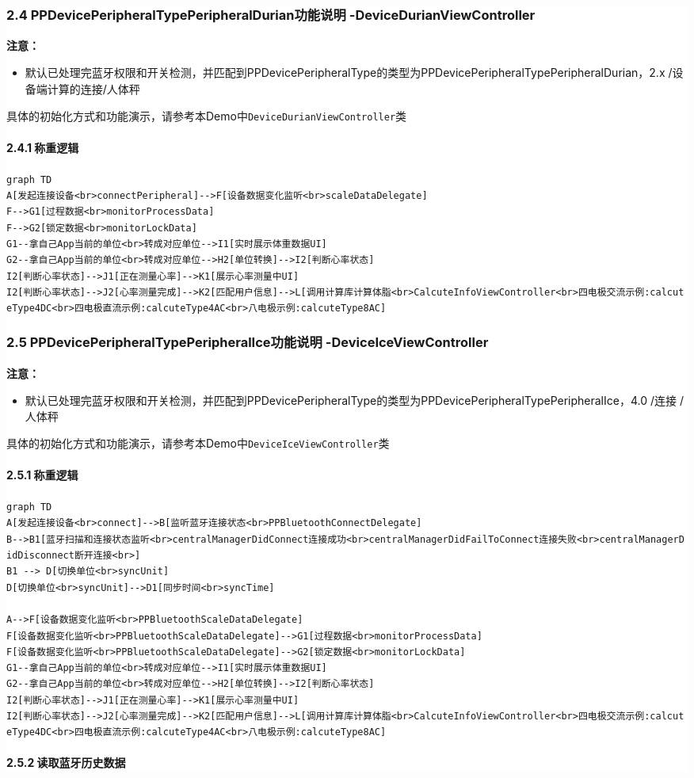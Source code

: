 ### 2.4 PPDevicePeripheralTypePeripheralDurian功能说明 -DeviceDurianViewController

**注意：**

- 默认已处理完蓝牙权限和开关检测，并匹配到PPDevicePeripheralType的类型为PPDevicePeripheralTypePeripheralDurian，2.x /设备端计算的连接/人体秤

具体的初始化方式和功能演示，请参考本Demo中`DeviceDurianViewController`类

#### 2.4.1 称重逻辑

```mermaid
graph TD 
A[发起连接设备<br>connectPeripheral]-->F[设备数据变化监听<br>scaleDataDelegate]  
F-->G1[过程数据<br>monitorProcessData]  
F-->G2[锁定数据<br>monitorLockData]
G1--拿自己App当前的单位<br>转成对应单位-->I1[实时展示体重数据UI]  
G2--拿自己App当前的单位<br>转成对应单位-->H2[单位转换]-->I2[判断心率状态]  
I2[判断心率状态]-->J1[正在测量心率]-->K1[展示心率测量中UI]  
I2[判断心率状态]-->J2[心率测量完成]-->K2[匹配用户信息]-->L[调用计算库计算体脂<br>CalcuteInfoViewController<br>四电极交流示例:calcuteType4DC<br>四电极直流示例:calcuteType4AC<br>八电极示例:calcuteType8AC]
```

### 2.5 PPDevicePeripheralTypePeripheralIce功能说明 -DeviceIceViewController

**注意：**

- 默认已处理完蓝牙权限和开关检测，并匹配到PPDevicePeripheralType的类型为PPDevicePeripheralTypePeripheralIce，4.0 /连接 /人体秤

具体的初始化方式和功能演示，请参考本Demo中`DeviceIceViewController`类

#### 2.5.1 称重逻辑

```mermaid
graph TD 
A[发起连接设备<br>connect]-->B[监听蓝牙连接状态<br>PPBluetoothConnectDelegate]  
B-->B1[蓝牙扫描和连接状态监听<br>centralManagerDidConnect连接成功<br>centralManagerDidFailToConnect连接失败<br>centralManagerDidDisconnect断开连接<br>]  
B1 --> D[切换单位<br>syncUnit]  
D[切换单位<br>syncUnit]-->D1[同步时间<br>syncTime]  
  
A-->F[设备数据变化监听<br>PPBluetoothScaleDataDelegate]  
F[设备数据变化监听<br>PPBluetoothScaleDataDelegate]-->G1[过程数据<br>monitorProcessData]  
F[设备数据变化监听<br>PPBluetoothScaleDataDelegate]-->G2[锁定数据<br>monitorLockData]  
G1--拿自己App当前的单位<br>转成对应单位-->I1[实时展示体重数据UI]  
G2--拿自己App当前的单位<br>转成对应单位-->H2[单位转换]-->I2[判断心率状态]  
I2[判断心率状态]-->J1[正在测量心率]-->K1[展示心率测量中UI]  
I2[判断心率状态]-->J2[心率测量完成]-->K2[匹配用户信息]-->L[调用计算库计算体脂<br>CalcuteInfoViewController<br>四电极交流示例:calcuteType4DC<br>四电极直流示例:calcuteType4AC<br>八电极示例:calcuteType8AC]
```

#### 2.5.2 读取蓝牙历史数据
